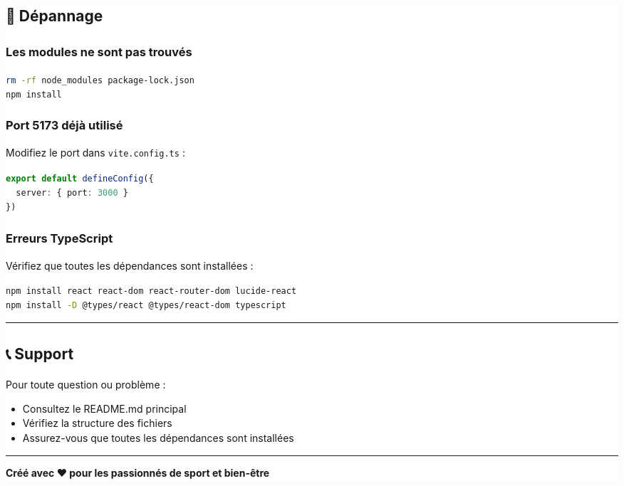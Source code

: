 ## 🐛 Dépannage

### Les modules ne sont pas trouvés
```bash
rm -rf node_modules package-lock.json
npm install
```

### Port 5173 déjà utilisé
Modifiez le port dans `vite.config.ts` :
```ts
export default defineConfig({
  server: { port: 3000 }
})
```

### Erreurs TypeScript
Vérifiez que toutes les dépendances sont installées :
```bash
npm install react react-dom react-router-dom lucide-react
npm install -D @types/react @types/react-dom typescript
```

---

## 📞 Support

Pour toute question ou problème :
- Consultez le README.md principal
- Vérifiez la structure des fichiers
- Assurez-vous que toutes les dépendances sont installées

---

**Créé avec ❤️ pour les passionnés de sport et bien-être**
